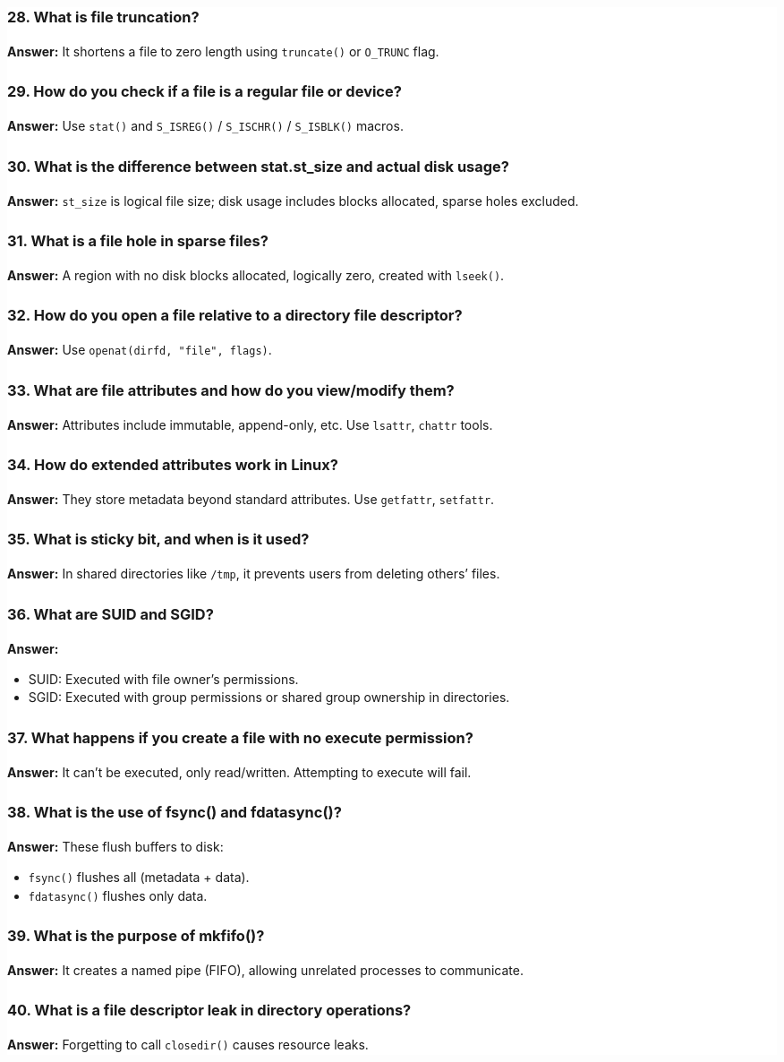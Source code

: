 ### 28. What is file truncation?
**Answer:** It shortens a file to zero length using `truncate()` or `O_TRUNC` flag.

### 29. How do you check if a file is a regular file or device?
**Answer:** Use `stat()` and `S_ISREG()` / `S_ISCHR()` / `S_ISBLK()` macros.

### 30. What is the difference between stat.st_size and actual disk usage?
**Answer:** `st_size` is logical file size; disk usage includes blocks allocated, sparse holes excluded.

### 31. What is a file hole in sparse files?
**Answer:** A region with no disk blocks allocated, logically zero, created with `lseek()`.

### 32. How do you open a file relative to a directory file descriptor?
**Answer:** Use `openat(dirfd, "file", flags)`.

### 33. What are file attributes and how do you view/modify them?
**Answer:** Attributes include immutable, append-only, etc. Use `lsattr`, `chattr` tools.

### 34. How do extended attributes work in Linux?
**Answer:** They store metadata beyond standard attributes. Use `getfattr`, `setfattr`.

### 35. What is sticky bit, and when is it used?
**Answer:** In shared directories like `/tmp`, it prevents users from deleting others’ files.

### 36. What are SUID and SGID?
**Answer:**
- SUID: Executed with file owner’s permissions.
- SGID: Executed with group permissions or shared group ownership in directories.

### 37. What happens if you create a file with no execute permission?
**Answer:** It can’t be executed, only read/written. Attempting to execute will fail.

### 38. What is the use of fsync() and fdatasync()?
**Answer:** These flush buffers to disk:
- `fsync()` flushes all (metadata + data).
- `fdatasync()` flushes only data.

### 39. What is the purpose of mkfifo()?
**Answer:** It creates a named pipe (FIFO), allowing unrelated processes to communicate.

### 40. What is a file descriptor leak in directory operations?
**Answer:** Forgetting to call `closedir()` causes resource leaks.
